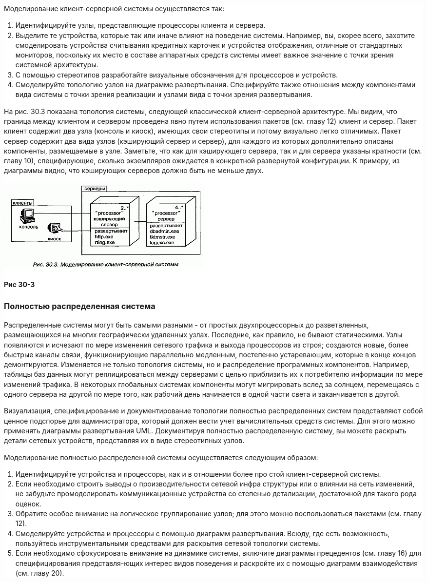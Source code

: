 Моделирование клиент-серверной системы осуществляется так:

1. Идентифицируйте узлы, представляющие процессоры клиента и сервера.
2. Выделите те устройства, которые так или иначе влияют на поведение системы. Например, вы, скорее всего, захотите смоделировать устройства считывания кредитных карточек и устройства отображения, отличные от стандартных мониторов, поскольку их место в составе аппаратных средств системы имеет важное значение с точки зрения системной архитектуры.
3. С помощью стереотипов разработайте визуальные обозначения для процессоров и устройств.
4. Смоделируйте топологию узлов на диаграмме развертывания. Специфируйте также отношения между компонентами вида системы с точки зрения реализации и узлами вида с точки зрения развертывания.

На рис. 30.3 показана топология системы, следующей классической клиент-серверной архитектуре. Мы видим, что граница между клиентом и сервером проведена явно путем использования пакетов (см. главу 12) клиент и сервер. Пакет клиент содержит два узла (консоль и киоск), имеющих свои стереотипы и потому визуально легко отличимых. Пакет сервер содержит два вида узлов (кэширующий сервер и сервер), для каждого из которых дополнительно описаны компоненты, размещаемые в узле. Заметьте, что как для кэширующего сервера, так и для сервера указаны кратности (см. главу 10), специфирующие, сколько экземпляров ожидается в конкретной развернутой конфигурации. К примеру, из диаграммы видно, что кэширующих серверов должно быть не меньше двух.

![](src30/30-3.gif)

#### Рис 30-3

### Полностью распределенная система
Распределенные системы могут быть самыми разными - от простых двухпроцессорных до разветвленных, размещающихся на многих географически удаленных узлах. Последние, как правило, не бывают статическими. Узлы появляются и исчезают по мере изменения сетевого трафика и выхода процессоров из строя; создаются новые, более быстрые каналы связи, функционирующие параллельно медленным, постепенно устаревающим, которые в конце концов демонтируются. Изменяется не только топология системы, но и распределение программных компонентов. Например, таблицы баз данных могут реплицироваться между серверами с целью приблизить их к потребителю информации по мере изменений трафика. В некоторых глобальных системах компоненты могут мигрировать вслед за солнцем, перемещаясь с одного сервера на другой по мере того, как рабочий день начинается в одной части света и заканчивается в другой.

Визуализация, специфицирование и документирование топологии полностью распределенных систем представляют собой ценное подспорье для администратора, который должен вести учет вычислительных средств системы. Для этого можно применять диаграммы развертывания UML. Документируя полностью распределенную систему, вы можете раскрыть детали сетевых устройств, представляя их в виде стереотипных узлов.

Моделирование полностью распределенной системы осуществляется следующим образом:

1. Идентифицируйте устройства и процессоры, как и в отношении более про стой клиент-серверной системы.
2. Если необходимо строить выводы о производительности сетевой инфра структуры или о влиянии на сеть изменений, не забудьте промоделировать коммуникационные устройства со степенью детализации, достаточной для такого рода оценок.
3. Обратите особое внимание на логическое группирование узлов; для этого можно воспользоваться пакетами (см. главу 12).
4. Смоделируйте устройства и процессоры с помощью диаграмм развертывания. Всюду, где есть возможность, пользуйтесь инструментальными средствами для раскрытия сетевой топологии системы.
5. Если необходимо сфокусировать внимание на динамике системы, включите диаграммы прецедентов (см. главу 16) для специфицирования представля-ющих интерес видов поведения и раскройте их с помощью диаграмм взаимодействия (см. главу 20).
